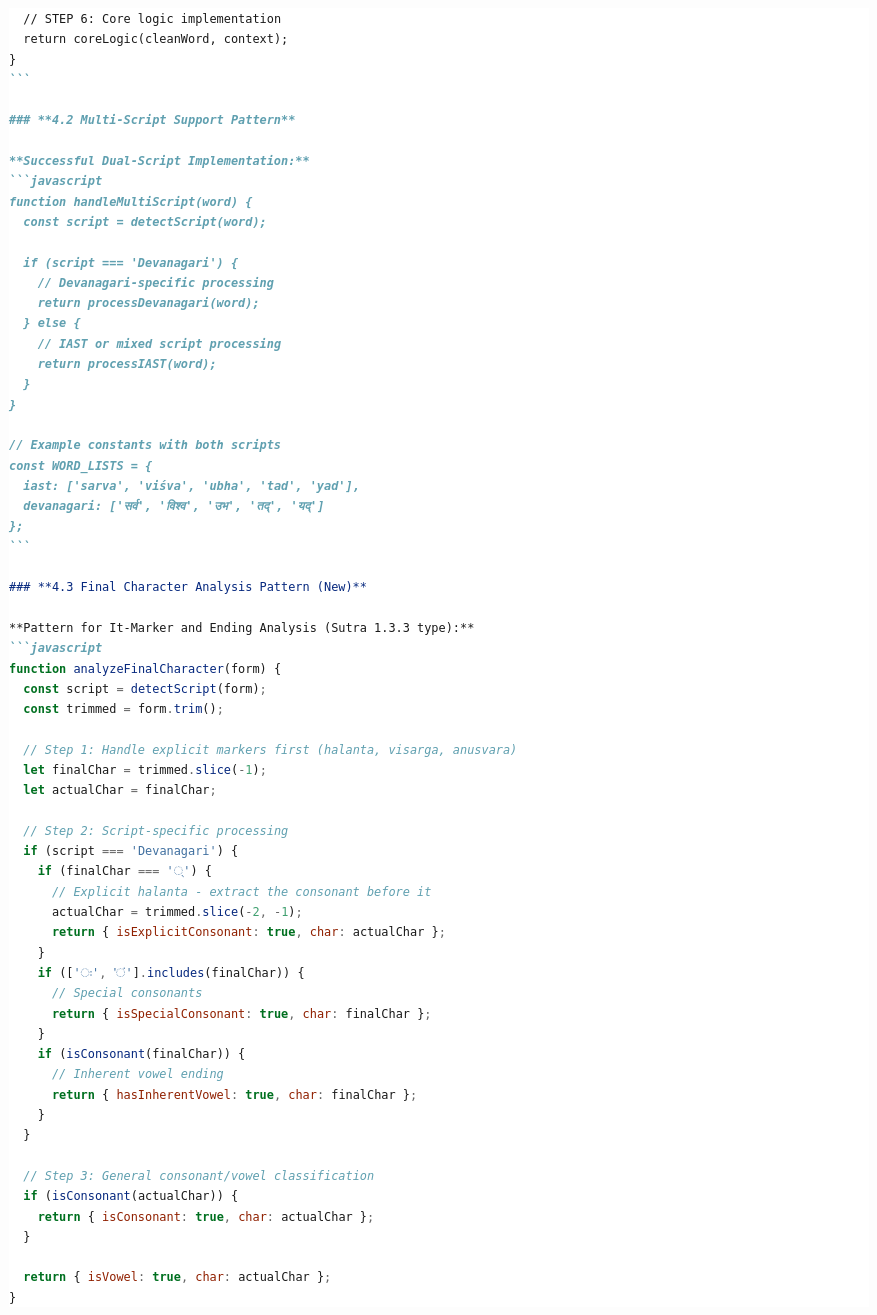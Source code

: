 ````markdown
  // STEP 6: Core logic implementation
  return coreLogic(cleanWord, context);
}
```

### **4.2 Multi-Script Support Pattern**

**Successful Dual-Script Implementation:**
```javascript
function handleMultiScript(word) {
  const script = detectScript(word);
  
  if (script === 'Devanagari') {
    // Devanagari-specific processing
    return processDevanagari(word);
  } else {
    // IAST or mixed script processing
    return processIAST(word);
  }
}

// Example constants with both scripts
const WORD_LISTS = {
  iast: ['sarva', 'viśva', 'ubha', 'tad', 'yad'],
  devanagari: ['सर्व', 'विश्व', 'उभ', 'तद्', 'यद्']
};
```

### **4.3 Final Character Analysis Pattern (New)**

**Pattern for It-Marker and Ending Analysis (Sutra 1.3.3 type):**
```javascript
function analyzeFinalCharacter(form) {
  const script = detectScript(form);
  const trimmed = form.trim();
  
  // Step 1: Handle explicit markers first (halanta, visarga, anusvara)
  let finalChar = trimmed.slice(-1);
  let actualChar = finalChar;
  
  // Step 2: Script-specific processing
  if (script === 'Devanagari') {
    if (finalChar === '्') {
      // Explicit halanta - extract the consonant before it
      actualChar = trimmed.slice(-2, -1);
      return { isExplicitConsonant: true, char: actualChar };
    }
    if (['ः', 'ं'].includes(finalChar)) {
      // Special consonants
      return { isSpecialConsonant: true, char: finalChar };
    }
    if (isConsonant(finalChar)) {
      // Inherent vowel ending
      return { hasInherentVowel: true, char: finalChar };
    }
  }
  
  // Step 3: General consonant/vowel classification
  if (isConsonant(actualChar)) {
    return { isConsonant: true, char: actualChar };
  }
  
  return { isVowel: true, char: actualChar };
}
````